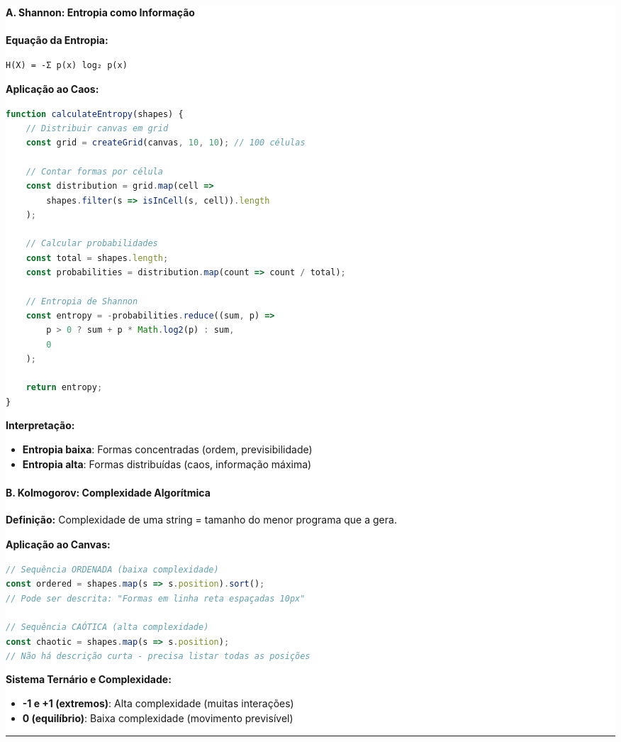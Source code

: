 #### A. Shannon: Entropia como Informação

**Equação da Entropia:**
```
H(X) = -Σ p(x) log₂ p(x)
```

**Aplicação ao Caos:**
```javascript
function calculateEntropy(shapes) {
    // Distribuir canvas em grid
    const grid = createGrid(canvas, 10, 10); // 100 células
    
    // Contar formas por célula
    const distribution = grid.map(cell => 
        shapes.filter(s => isInCell(s, cell)).length
    );
    
    // Calcular probabilidades
    const total = shapes.length;
    const probabilities = distribution.map(count => count / total);
    
    // Entropia de Shannon
    const entropy = -probabilities.reduce((sum, p) => 
        p > 0 ? sum + p * Math.log2(p) : sum, 
        0
    );
    
    return entropy;
}
```

**Interpretação:**
- **Entropia baixa**: Formas concentradas (ordem, previsibilidade)
- **Entropia alta**: Formas distribuídas (caos, informação máxima)

#### B. Kolmogorov: Complexidade Algorítmica

**Definição:** Complexidade de uma string = tamanho do menor programa que a gera.

**Aplicação ao Canvas:**
```javascript
// Sequência ORDENADA (baixa complexidade)
const ordered = shapes.map(s => s.position).sort();
// Pode ser descrita: "Formas em linha reta espaçadas 10px"

// Sequência CAÓTICA (alta complexidade)
const chaotic = shapes.map(s => s.position);
// Não há descrição curta - precisa listar todas as posições
```

**Sistema Ternário e Complexidade:**
- **-1 e +1 (extremos)**: Alta complexidade (muitas interações)
- **0 (equilíbrio)**: Baixa complexidade (movimento previsível)

---